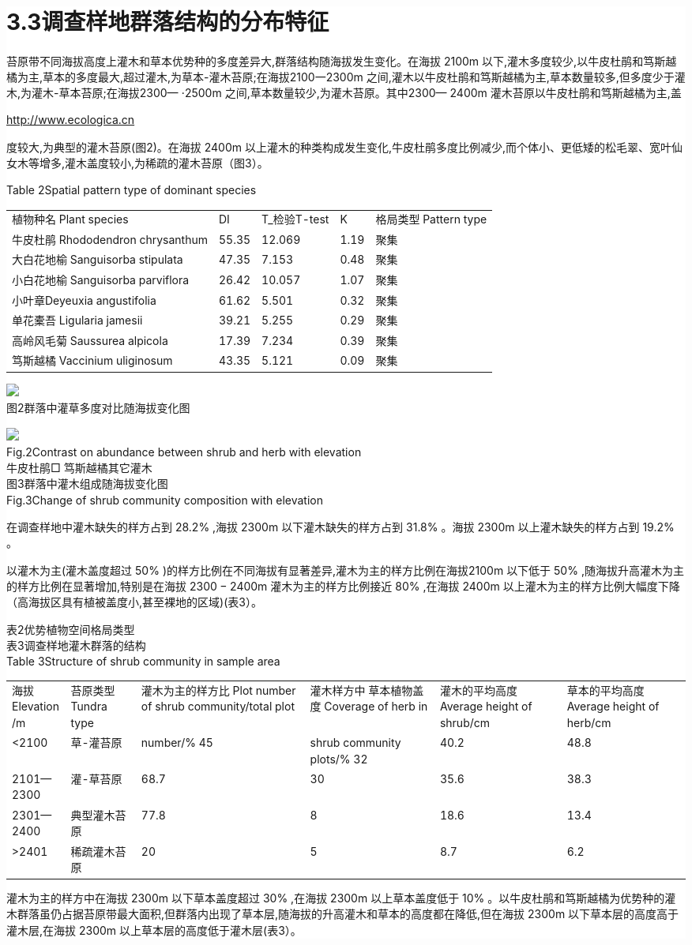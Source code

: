 # 3.3调查样地群落结构的分布特征

苔原带不同海拔高度上灌木和草本优势种的多度差异大,群落结构随海拔发生变化。在海拔 $2 1 0 0 \mathrm { m }$ 以下,灌木多度较少,以牛皮杜鹃和笃斯越橘为主,草本的多度最大,超过灌木,为草本-灌木苔原;在海拔2100一$2 3 0 0 \mathrm { m }$ 之间,灌木以牛皮杜鹃和笃斯越橘为主,草本数量较多,但多度少于灌木,为灌木-草本苔原;在海拔2300— ${ \cdot 2 5 0 0 } \mathrm { m }$ 之间,草本数量较少,为灌木苔原。其中2300— $2 4 0 0 \mathrm { m }$ 灌木苔原以牛皮杜鹃和笃斯越橘为主,盖

http://www.ecologica.cn

度较大,为典型的灌木苔原(图2)。在海拔 $2 4 0 0 \mathrm { m }$ 以上灌木的种类构成发生变化,牛皮杜鹃多度比例减少,而个体小、更低矮的松毛翠、宽叶仙女木等增多,灌木盖度较小,为稀疏的灌木苔原（图3）。

Table 2Spatial pattern type of dominant species   

<html><body><table><tr><td>植物种名 Plant species</td><td>DI</td><td>T_检验T-test</td><td>K</td><td>格局类型 Pattern type</td></tr><tr><td>牛皮杜鹃 Rhododendron chrysanthum</td><td>55.35</td><td>12.069</td><td>1.19</td><td>聚集</td></tr><tr><td>大白花地榆 Sanguisorba stipulata</td><td>47.35</td><td>7.153</td><td>0.48</td><td>聚集</td></tr><tr><td>小白花地榆 Sanguisorba parviflora</td><td>26.42</td><td>10.057</td><td>1.07</td><td>聚集</td></tr><tr><td>小叶章Deyeuxia angustifolia</td><td>61.62</td><td>5.501</td><td>0.32</td><td>聚集</td></tr><tr><td>单花橐吾 Ligularia jamesii</td><td>39.21</td><td>5.255</td><td>0.29</td><td>聚集</td></tr><tr><td>高岭风毛菊 Saussurea alpicola</td><td>17.39</td><td>7.234</td><td>0.39</td><td>聚集</td></tr><tr><td>笃斯越橘 Vaccinium uliginosum</td><td>43.35</td><td>5.121</td><td>0.09</td><td>聚集</td></tr></table></body></html>

![](images/6d53e42d3c4d57cc37f2d6d70ff937ed3fbe4f72425f2faf96bdd0415e41d22d.jpg)  
图2群落中灌草多度对比随海拔变化图

![](images/0c49d90ad5b0ee46f73a571e611fbb0cb63d9f5f759c686429b3f634c093b968.jpg)  
Fig.2Contrast on abundance between shrub and herb with elevation   
牛皮杜鹃□ 笃斯越橘其它灌木  
图3群落中灌木组成随海拔变化图  
Fig.3Change of shrub community composition with elevation

在调查样地中灌木缺失的样方占到 $2 8 . 2 \%$ ,海拔 $2 3 0 0 \mathrm { m }$ 以下灌木缺失的样方占到 $3 1 . 8 \%$ 。海拔 $2 3 0 0 \mathrm { m }$ 以上灌木缺失的样方占到 $1 9 . 2 \%$ 。

以灌木为主(灌木盖度超过 $5 0 \%$ )的样方比例在不同海拔有显著差异,灌木为主的样方比例在海拔$2 1 0 0 \mathrm { m }$ 以下低于 $5 0 \%$ ,随海拔升高灌木为主的样方比例在显著增加,特别是在海拔 $2 3 0 0 { - } 2 4 0 0 \mathrm { m }$ 灌木为主的样方比例接近 $8 0 \%$ ,在海拔 $2 4 0 0 \mathrm { m }$ 以上灌木为主的样方比例大幅度下降（高海拔区具有植被盖度小,甚至裸地的区域)(表3）。

表2优势植物空间格局类型  
表3调查样地灌木群落的结构  
Table 3Structure of shrub community in sample area   

<html><body><table><tr><td>海拔 Elevation/m</td><td>苔原类型 Tundra type</td><td>灌木为主的样方比 Plot number of shrub community/total plot</td><td>灌木样方中 草本植物盖度 Coverage of herb in</td><td>灌木的平均高度 Average height of shrub/cm</td><td>草本的平均高度 Average height of herb/cm</td></tr><tr><td><2100</td><td>草-灌苔原</td><td>number/% 45</td><td>shrub community plots/% 32</td><td>40.2</td><td>48.8</td></tr><tr><td>2101—2300</td><td>灌-草苔原</td><td>68.7</td><td>30</td><td>35.6</td><td>38.3</td></tr><tr><td>2301—2400</td><td>典型灌木苔原</td><td>77.8</td><td>8</td><td>18.6</td><td>13.4</td></tr><tr><td>>2401</td><td>稀疏灌木苔原</td><td>20</td><td>5</td><td>8.7</td><td>6.2</td></tr></table></body></html>

灌木为主的样方中在海拔 $2 3 0 0 \mathrm { m }$ 以下草本盖度超过 $30 \%$ ,在海拔 $2 3 0 0 \mathrm { m }$ 以上草本盖度低于 $10 \%$ 。以牛皮杜鹃和笃斯越橘为优势种的灌木群落虽仍占据苔原带最大面积,但群落内出现了草本层,随海拔的升高灌木和草本的高度都在降低,但在海拔 $2 3 0 0 \mathrm { m }$ 以下草本层的高度高于灌木层,在海拔 $2 3 0 0 \mathrm { m }$ 以上草本层的高度低于灌木层(表3）。
